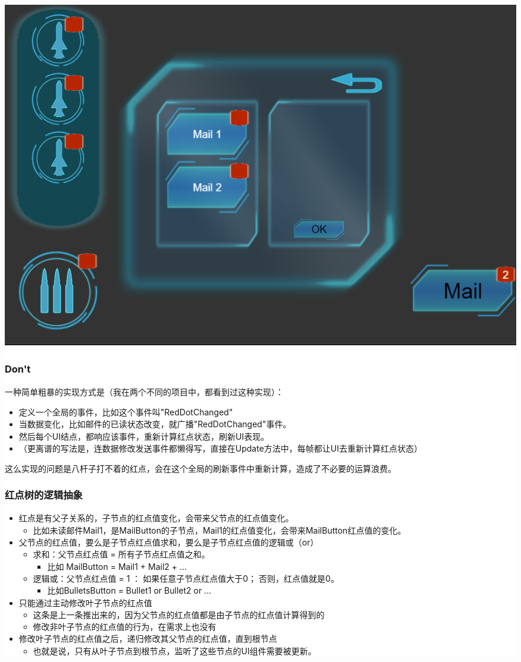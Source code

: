 ![Alt text](/docs/Pic/RedDot_DemoUI.png "")

### Don't

一种简单粗暴的实现方式是（我在两个不同的项目中，都看到过这种实现）：

* 定义一个全局的事件，比如这个事件叫"RedDotChanged"
* 当数据变化，比如邮件的已读状态改变，就广播"RedDotChanged"事件。
* 然后每个UI结点，都响应该事件，重新计算红点状态，刷新UI表现。
* （更离谱的写法是，连数据修改发送事件都懒得写，直接在Update方法中，每帧都让UI去重新计算红点状态）

这么实现的问题是八杆子打不着的红点，会在这个全局的刷新事件中重新计算，造成了不必要的运算浪费。

### 红点树的逻辑抽象

* 红点是有父子关系的，子节点的红点值变化，会带来父节点的红点值变化。
  * 比如未读邮件Mail1，是MailButton的子节点，Mail1的红点值变化，会带来MailButton红点值的变化。
* 父节点的红点值，要么是子节点红点值求和，要么是子节点红点值的逻辑或（or）
  * 求和：父节点红点值 = 所有子节点红点值之和。
    * 比如 MailButton = Mail1 + Mail2 + ...
  * 逻辑或：父节点红点值 = 1 ： 如果任意子节点红点值大于0； 否则，红点值就是0。
    * 比如BulletsButton = Bullet1 or Bullet2 or ...
* 只能通过主动修改叶子节点的红点值
  * 这条是上一条推出来的，因为父节点的红点值都是由子节点的红点值计算得到的
  * 修改非叶子节点的红点值的行为，在需求上也没有
* 修改叶子节点的红点值之后，递归修改其父节点的红点值，直到根节点
  * 也就是说，只有从叶子节点到根节点，监听了这些节点的UI组件需要被更新。
